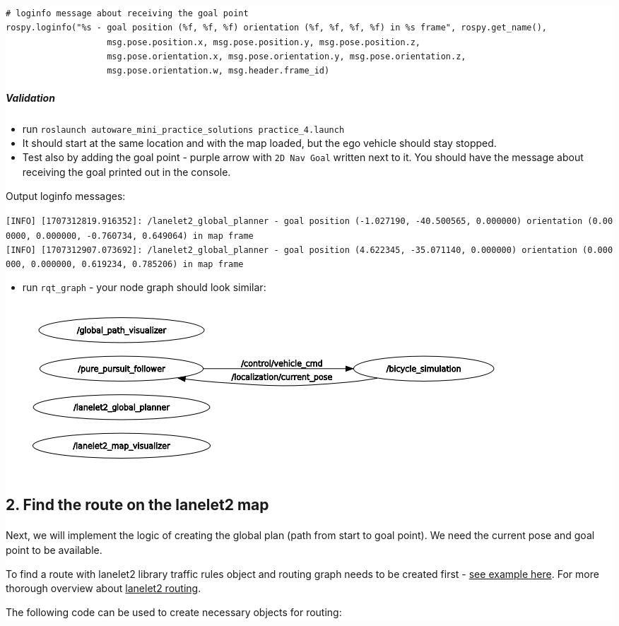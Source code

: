 ```
# loginfo message about receiving the goal point
rospy.loginfo("%s - goal position (%f, %f, %f) orientation (%f, %f, %f, %f) in %s frame", rospy.get_name(),
                    msg.pose.position.x, msg.pose.position.y, msg.pose.position.z,
                    msg.pose.orientation.x, msg.pose.orientation.y, msg.pose.orientation.z,
                    msg.pose.orientation.w, msg.header.frame_id)

```


##### Validation
* run `roslaunch autoware_mini_practice_solutions practice_4.launch`
* It should start at the same location and with the map loaded, but the ego vehicle should stay stopped.
* Test also by adding the goal point - purple arrow with `2D Nav Goal` written next to it. You should have the message about receiving the goal printed out in the console.

Output loginfo messages:
```
[INFO] [1707312819.916352]: /lanelet2_global_planner - goal position (-1.027190, -40.500565, 0.000000) orientation (0.000000, 0.000000, -0.760734, 0.649064) in map frame
[INFO] [1707312907.073692]: /lanelet2_global_planner - goal position (4.622345, -35.071140, 0.000000) orientation (0.000000, 0.000000, 0.619234, 0.785206) in map frame
```

* run `rqt_graph` - your node graph should look similar:

![node_graph_task2](images/rqt_graph_task2.png)



## 2. Find the route on the lanelet2 map

Next, we will implement the logic of creating the global plan (path from start to goal point). We need the current pose and goal point to be available.

To find a route with lanelet2 library traffic rules object and routing graph needs to be created first - [see example here](https://github.com/fzi-forschungszentrum-informatik/Lanelet2/blob/master/lanelet2_examples/scripts/tutorial.py#L215). For more thorough overview about [lanelet2 routing](https://github.com/fzi-forschungszentrum-informatik/Lanelet2/tree/master/lanelet2_routing). 

The following code can be used to create necessary objects for routing:
